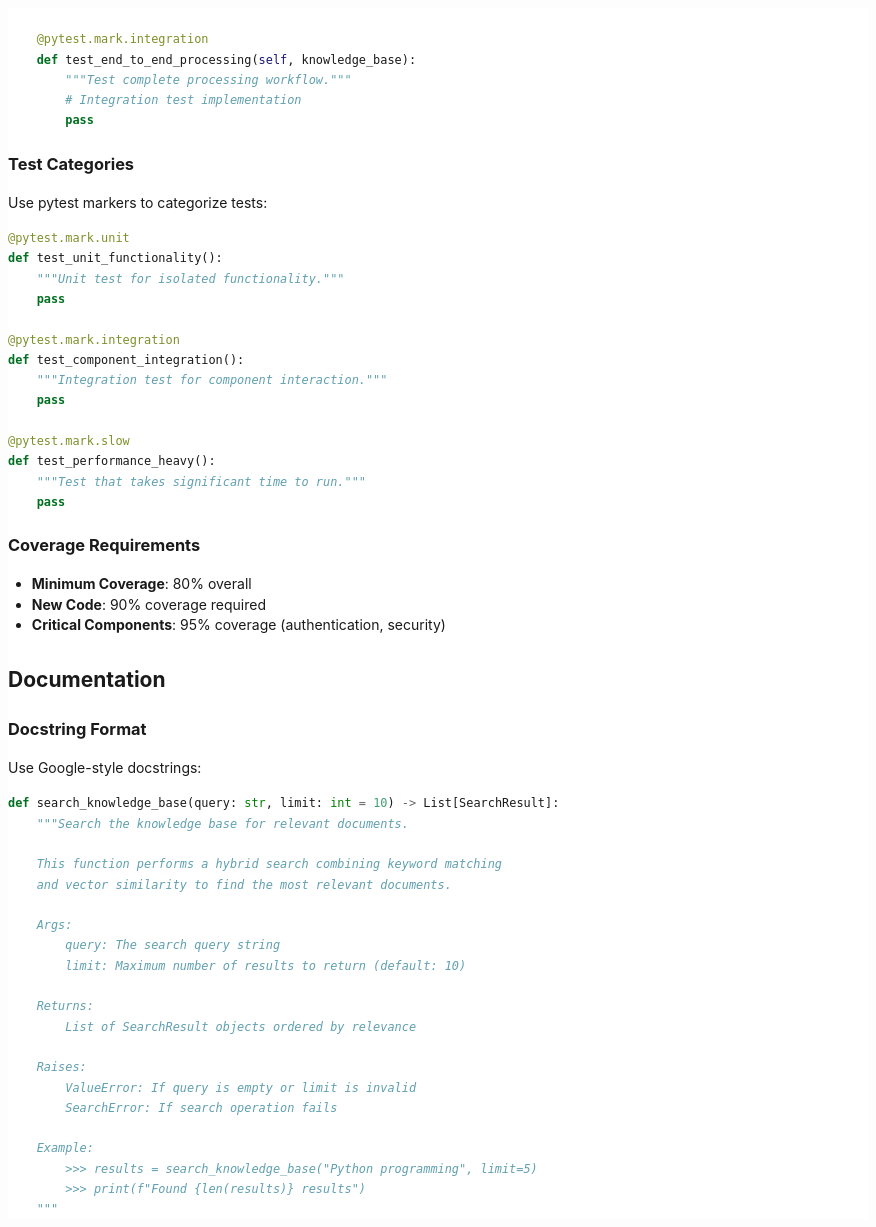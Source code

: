 ```python
            
    @pytest.mark.integration
    def test_end_to_end_processing(self, knowledge_base):
        """Test complete processing workflow."""
        # Integration test implementation
        pass
```

### Test Categories

Use pytest markers to categorize tests:

```python
@pytest.mark.unit
def test_unit_functionality():
    """Unit test for isolated functionality."""
    pass

@pytest.mark.integration
def test_component_integration():
    """Integration test for component interaction."""
    pass

@pytest.mark.slow
def test_performance_heavy():
    """Test that takes significant time to run."""
    pass
```

### Coverage Requirements

- **Minimum Coverage**: 80% overall
- **New Code**: 90% coverage required
- **Critical Components**: 95% coverage (authentication, security)

## Documentation

### Docstring Format

Use Google-style docstrings:

```python
def search_knowledge_base(query: str, limit: int = 10) -> List[SearchResult]:
    """Search the knowledge base for relevant documents.
    
    This function performs a hybrid search combining keyword matching
    and vector similarity to find the most relevant documents.
    
    Args:
        query: The search query string
        limit: Maximum number of results to return (default: 10)
        
    Returns:
        List of SearchResult objects ordered by relevance
        
    Raises:
        ValueError: If query is empty or limit is invalid
        SearchError: If search operation fails
        
    Example:
        >>> results = search_knowledge_base("Python programming", limit=5)
        >>> print(f"Found {len(results)} results")
    """
```
